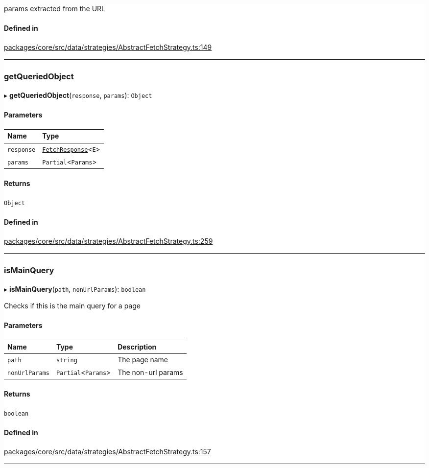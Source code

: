 params extracted from the URL

#### Defined in

[packages/core/src/data/strategies/AbstractFetchStrategy.ts:149](https://github.com/10up/headless/blob/2a6e2a0/packages/core/src/data/strategies/AbstractFetchStrategy.ts#L149)

___

### getQueriedObject

▸ **getQueriedObject**(`response`, `params`): `Object`

#### Parameters

| Name | Type |
| :------ | :------ |
| `response` | [`FetchResponse`](../interfaces/10up_headless_core.FetchResponse.md)<`E`\> |
| `params` | `Partial`<`Params`\> |

#### Returns

`Object`

#### Defined in

[packages/core/src/data/strategies/AbstractFetchStrategy.ts:259](https://github.com/10up/headless/blob/2a6e2a0/packages/core/src/data/strategies/AbstractFetchStrategy.ts#L259)

___

### isMainQuery

▸ **isMainQuery**(`path`, `nonUrlParams`): `boolean`

Checks if this is the main query for a page

#### Parameters

| Name | Type | Description |
| :------ | :------ | :------ |
| `path` | `string` | The page name |
| `nonUrlParams` | `Partial`<`Params`\> | The non-url params |

#### Returns

`boolean`

#### Defined in

[packages/core/src/data/strategies/AbstractFetchStrategy.ts:157](https://github.com/10up/headless/blob/2a6e2a0/packages/core/src/data/strategies/AbstractFetchStrategy.ts#L157)

___
